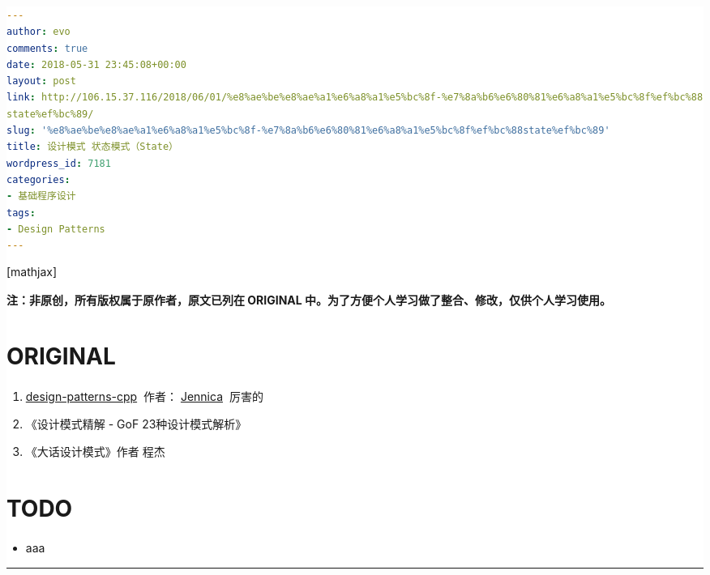 ```yaml
---
author: evo
comments: true
date: 2018-05-31 23:45:08+00:00
layout: post
link: http://106.15.37.116/2018/06/01/%e8%ae%be%e8%ae%a1%e6%a8%a1%e5%bc%8f-%e7%8a%b6%e6%80%81%e6%a8%a1%e5%bc%8f%ef%bc%88state%ef%bc%89/
slug: '%e8%ae%be%e8%ae%a1%e6%a8%a1%e5%bc%8f-%e7%8a%b6%e6%80%81%e6%a8%a1%e5%bc%8f%ef%bc%88state%ef%bc%89'
title: 设计模式 状态模式（State）
wordpress_id: 7181
categories:
- 基础程序设计
tags:
- Design Patterns
---
```




[mathjax]

**注：非原创，所有版权属于原作者，原文已列在 ORIGINAL 中。为了方便个人学习做了整合、修改，仅供个人学习使用。**


# ORIGINAL






  1. [design-patterns-cpp](https://github.com/yogykwan/design-patterns-cpp)  作者： [Jennica](http://jennica.space/)  厉害的


  2. 《设计模式精解 - GoF 23种设计模式解析》


  3. 《大话设计模式》作者 程杰




# TODO






  * aaa





* * *



